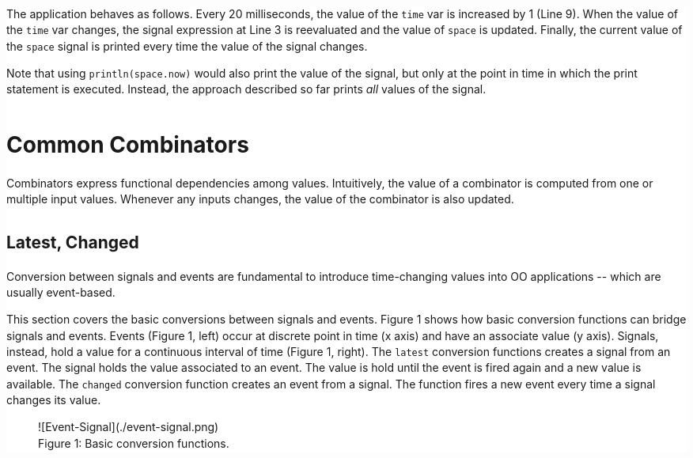 ```scala
```

The application behaves as follows.
Every 20 milliseconds, the value of the `time` var is increased by 1 (Line 9).
When the value of the `time` var changes,
the signal expression at Line 3 is reevaluated and the value of `space` is updated.
Finally, the current value of the `space` signal is printed every time the value of the signal changes.

Note that using `println(space.now)` would also print the value of the signal, but only at the point in time in which the print statement is executed.
Instead, the approach described so far prints _all_ values of the signal.



# Common Combinators

Combinators express functional dependencies among values.
Intuitively, the value of a combinator is computed from one or multiple input values.
Whenever any inputs changes, the value of the combinator is also updated.

## Latest, Changed

Conversion between signals and events are fundamental to introduce
time-changing values into OO applications -- which are usually event-based.

This section covers the basic conversions between signals and events.
Figure 1 shows how basic conversion functions can bridge signals and events.
Events (Figure 1, left) occur at discrete point in time (x axis) and
have an associate value (y axis).
Signals, instead, hold a value for a continuous interval of time (Figure 1, right).
The `latest` conversion functions creates a signal from an event.
The signal holds the value associated to an event.
The value is hold until the event is fired again and a new value is available.
The `changed` conversion function creates an event from a signal.
The function fires a new event every time a signal changes its value.

<figure markdown="1">
![Event-Signal](./event-signal.png)
<figcaption>Figure 1: Basic conversion functions.
</figcaption>
</figure>
